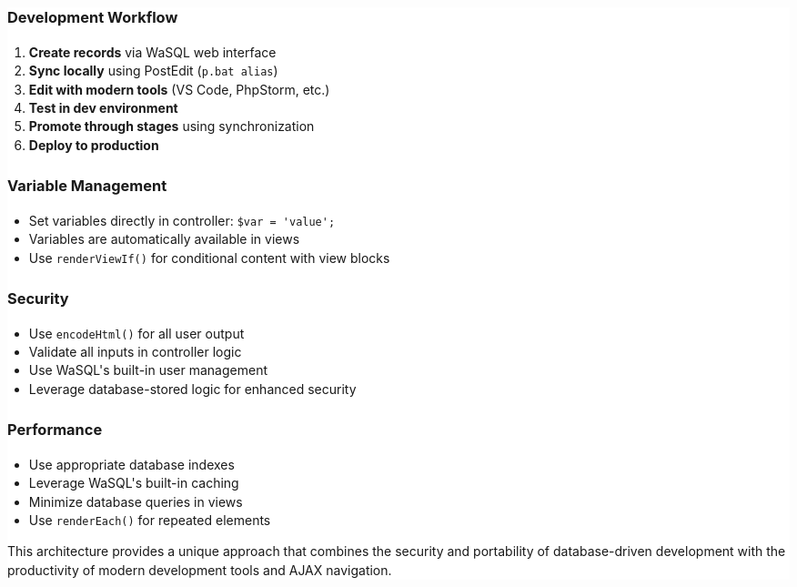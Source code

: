 ### Development Workflow
1. **Create records** via WaSQL web interface
2. **Sync locally** using PostEdit (`p.bat alias`)
3. **Edit with modern tools** (VS Code, PhpStorm, etc.)
4. **Test in dev environment**
5. **Promote through stages** using synchronization
6. **Deploy to production**

### Variable Management
- Set variables directly in controller: `$var = 'value';`
- Variables are automatically available in views
- Use `renderViewIf()` for conditional content with view blocks

### Security
- Use `encodeHtml()` for all user output
- Validate all inputs in controller logic
- Use WaSQL's built-in user management
- Leverage database-stored logic for enhanced security

### Performance
- Use appropriate database indexes
- Leverage WaSQL's built-in caching
- Minimize database queries in views
- Use `renderEach()` for repeated elements

This architecture provides a unique approach that combines the security and portability of database-driven development with the productivity of modern development tools and AJAX navigation.
